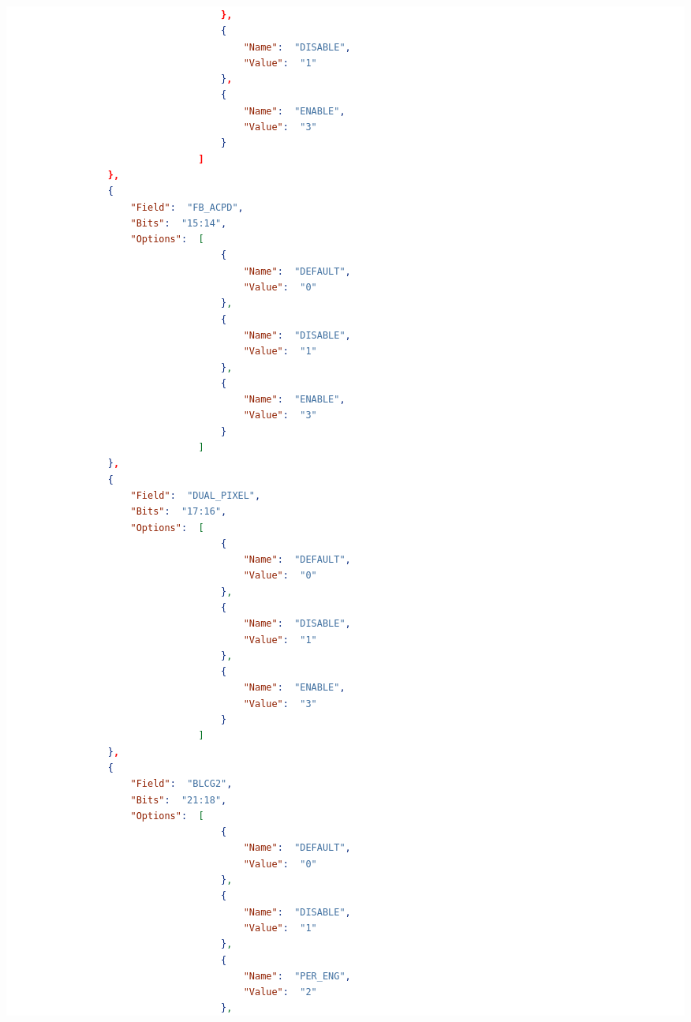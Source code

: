 ```json
                                      },
                                      {
                                          "Name":  "DISABLE",
                                          "Value":  "1"
                                      },
                                      {
                                          "Name":  "ENABLE",
                                          "Value":  "3"
                                      }
                                  ]
                  },
                  {
                      "Field":  "FB_ACPD",
                      "Bits":  "15:14",
                      "Options":  [
                                      {
                                          "Name":  "DEFAULT",
                                          "Value":  "0"
                                      },
                                      {
                                          "Name":  "DISABLE",
                                          "Value":  "1"
                                      },
                                      {
                                          "Name":  "ENABLE",
                                          "Value":  "3"
                                      }
                                  ]
                  },
                  {
                      "Field":  "DUAL_PIXEL",
                      "Bits":  "17:16",
                      "Options":  [
                                      {
                                          "Name":  "DEFAULT",
                                          "Value":  "0"
                                      },
                                      {
                                          "Name":  "DISABLE",
                                          "Value":  "1"
                                      },
                                      {
                                          "Name":  "ENABLE",
                                          "Value":  "3"
                                      }
                                  ]
                  },
                  {
                      "Field":  "BLCG2",
                      "Bits":  "21:18",
                      "Options":  [
                                      {
                                          "Name":  "DEFAULT",
                                          "Value":  "0"
                                      },
                                      {
                                          "Name":  "DISABLE",
                                          "Value":  "1"
                                      },
                                      {
                                          "Name":  "PER_ENG",
                                          "Value":  "2"
                                      },
```